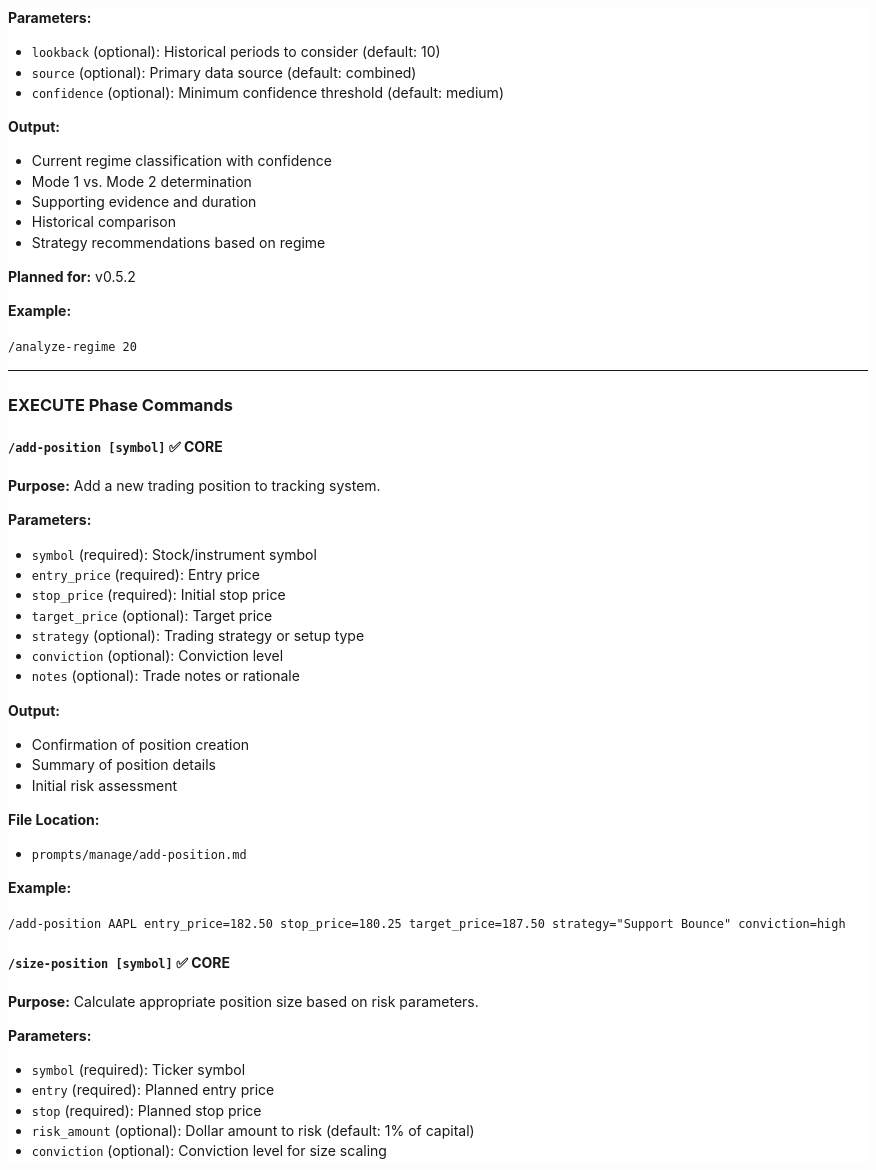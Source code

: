 **Parameters:**
* `lookback` (optional): Historical periods to consider (default: 10)
* `source` (optional): Primary data source (default: combined)
* `confidence` (optional): Minimum confidence threshold (default: medium)

**Output:**
* Current regime classification with confidence
* Mode 1 vs. Mode 2 determination
* Supporting evidence and duration
* Historical comparison
* Strategy recommendations based on regime

**Planned for:** v0.5.2

**Example:**
```
/analyze-regime 20
```

---

### EXECUTE Phase Commands

#### `/add-position [symbol]` ✅ CORE

**Purpose:** Add a new trading position to tracking system.

**Parameters:**
* `symbol` (required): Stock/instrument symbol
* `entry_price` (required): Entry price
* `stop_price` (required): Initial stop price
* `target_price` (optional): Target price
* `strategy` (optional): Trading strategy or setup type
* `conviction` (optional): Conviction level
* `notes` (optional): Trade notes or rationale

**Output:**
* Confirmation of position creation
* Summary of position details
* Initial risk assessment

**File Location:**
* `prompts/manage/add-position.md`

**Example:**
```
/add-position AAPL entry_price=182.50 stop_price=180.25 target_price=187.50 strategy="Support Bounce" conviction=high
```

#### `/size-position [symbol]` ✅ CORE

**Purpose:** Calculate appropriate position size based on risk parameters.

**Parameters:**
* `symbol` (required): Ticker symbol
* `entry` (required): Planned entry price
* `stop` (required): Planned stop price
* `risk_amount` (optional): Dollar amount to risk (default: 1% of capital)
* `conviction` (optional): Conviction level for size scaling
